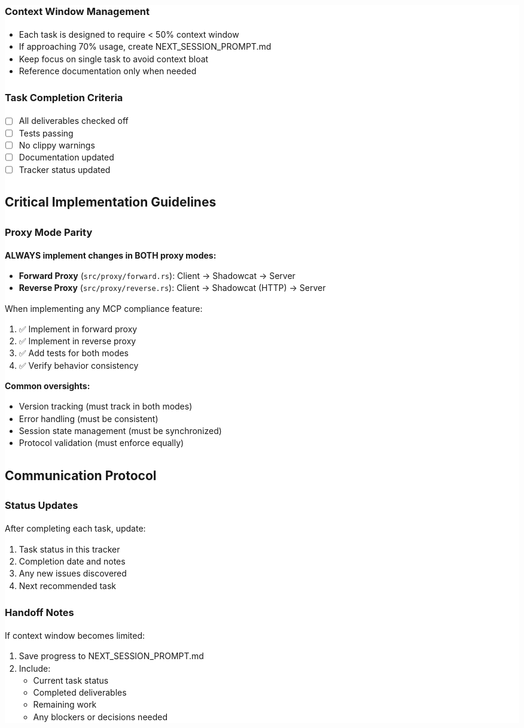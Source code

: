 ### Context Window Management
- Each task is designed to require < 50% context window
- If approaching 70% usage, create NEXT_SESSION_PROMPT.md
- Keep focus on single task to avoid context bloat
- Reference documentation only when needed

### Task Completion Criteria
- [ ] All deliverables checked off
- [ ] Tests passing
- [ ] No clippy warnings
- [ ] Documentation updated
- [ ] Tracker status updated

## Critical Implementation Guidelines

### Proxy Mode Parity
**ALWAYS implement changes in BOTH proxy modes:**
- **Forward Proxy** (`src/proxy/forward.rs`): Client → Shadowcat → Server
- **Reverse Proxy** (`src/proxy/reverse.rs`): Client → Shadowcat (HTTP) → Server

When implementing any MCP compliance feature:
1. ✅ Implement in forward proxy
2. ✅ Implement in reverse proxy  
3. ✅ Add tests for both modes
4. ✅ Verify behavior consistency

**Common oversights:**
- Version tracking (must track in both modes)
- Error handling (must be consistent)
- Session state management (must be synchronized)
- Protocol validation (must enforce equally)

## Communication Protocol

### Status Updates
After completing each task, update:
1. Task status in this tracker
2. Completion date and notes
3. Any new issues discovered
4. Next recommended task

### Handoff Notes
If context window becomes limited:
1. Save progress to NEXT_SESSION_PROMPT.md
2. Include:
   - Current task status
   - Completed deliverables
   - Remaining work
   - Any blockers or decisions needed

